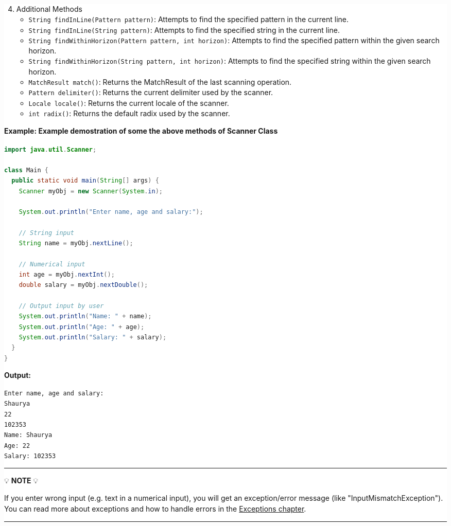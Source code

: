 4. Additional Methods
   - `String findInLine(Pattern pattern)`: Attempts to find the specified pattern in the current line.
   - `String findInLine(String pattern)`: Attempts to find the specified string in the current line.
   - `String findWithinHorizon(Pattern pattern, int horizon)`: Attempts to find the specified pattern within the given search horizon.
   - `String findWithinHorizon(String pattern, int horizon)`: Attempts to find the specified string within the given search horizon.
   - `MatchResult match()`: Returns the MatchResult of the last scanning operation.
   - `Pattern delimiter()`: Returns the current delimiter used by the scanner.
   - `Locale locale()`: Returns the current locale of the scanner.
   - `int radix()`: Returns the default radix used by the scanner.

**Example: Example demostration of some the above methods of Scanner Class**

```java
import java.util.Scanner;

class Main {
  public static void main(String[] args) {
    Scanner myObj = new Scanner(System.in);

    System.out.println("Enter name, age and salary:");

    // String input
    String name = myObj.nextLine();

    // Numerical input
    int age = myObj.nextInt();
    double salary = myObj.nextDouble();

    // Output input by user
    System.out.println("Name: " + name);
    System.out.println("Age: " + age);
    System.out.println("Salary: " + salary);
  }
}
```
**Output:**
```
Enter name, age and salary: 
Shaurya
22
102353
Name: Shaurya
Age: 22
Salary: 102353
```

---

💡 **NOTE** 💡

If you enter wrong input (e.g. text in a numerical input), you will get an exception/error message (like "InputMismatchException").
You can read more about exceptions and how to handle errors in the
[Exceptions chapter](https://www.w3schools.com/java/java_try_catch.asp).

---